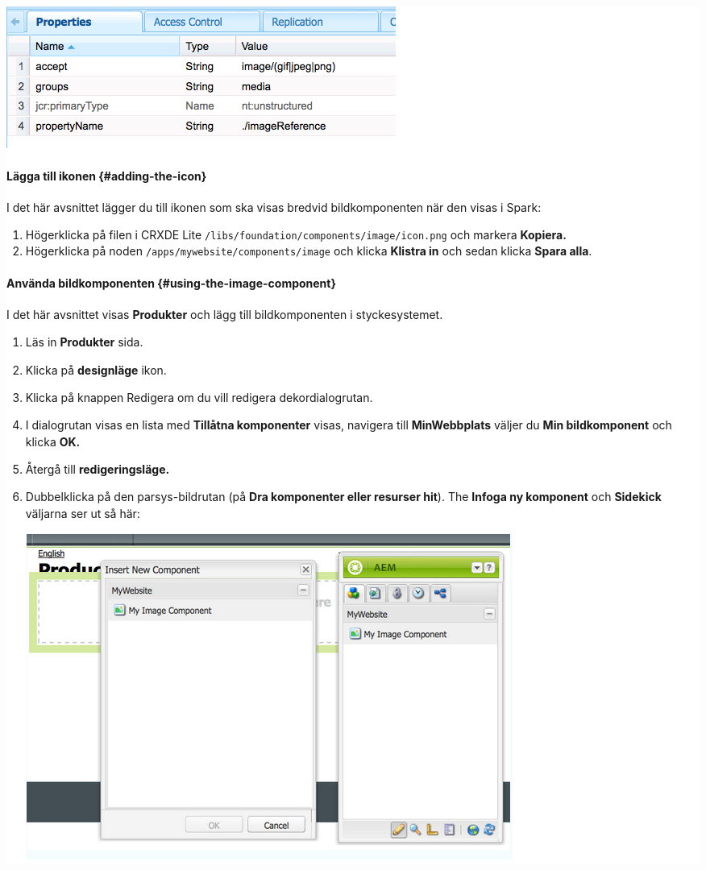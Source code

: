 ![chlimage_1-54](assets/chlimage_1-54.png)

#### Lägga till ikonen {#adding-the-icon}

I det här avsnittet lägger du till ikonen som ska visas bredvid bildkomponenten när den visas i Spark:

1. Högerklicka på filen i CRXDE Lite `/libs/foundation/components/image/icon.png` och markera **Kopiera.**
1. Högerklicka på noden `/apps/mywebsite/components/image` och klicka **Klistra in** och sedan klicka **Spara alla**.

#### Använda bildkomponenten {#using-the-image-component}

I det här avsnittet visas **Produkter** och lägg till bildkomponenten i styckesystemet.

1. Läs in **Produkter** sida.
1. Klicka på **designläge** ikon.
1. Klicka på knappen Redigera om du vill redigera dekordialogrutan.
1. I dialogrutan visas en lista med **Tillåtna komponenter** visas, navigera till **MinWebbplats** väljer du **Min bildkomponent** och klicka **OK.**
1. Återgå till **redigeringsläge.**
1. Dubbelklicka på den parsys-bildrutan (på **Dra komponenter eller resurser hit**). The **Infoga ny komponent** och **Sidekick** väljarna ser ut så här:

   ![chlimage_1-4](assets/chlimage_1-4.jpeg)
